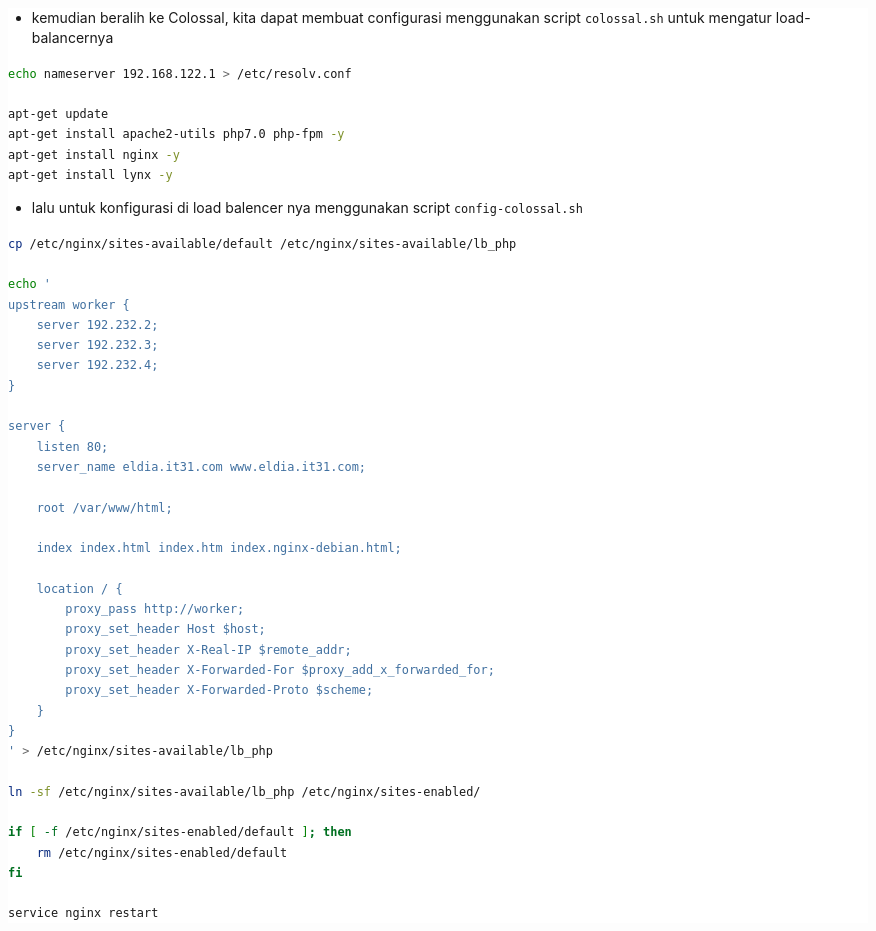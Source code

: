 ```sh
```

- kemudian beralih ke Colossal, kita dapat membuat configurasi menggunakan script `colossal.sh` untuk mengatur load-balancernya

```sh
echo nameserver 192.168.122.1 > /etc/resolv.conf

apt-get update
apt-get install apache2-utils php7.0 php-fpm -y
apt-get install nginx -y
apt-get install lynx -y
```

- lalu untuk konfigurasi di load balencer nya menggunakan script `config-colossal.sh`

```sh
cp /etc/nginx/sites-available/default /etc/nginx/sites-available/lb_php

echo '
upstream worker {
    server 192.232.2;
    server 192.232.3;
    server 192.232.4;
}

server {
    listen 80;
    server_name eldia.it31.com www.eldia.it31.com;

    root /var/www/html;

    index index.html index.htm index.nginx-debian.html;

    location / {
        proxy_pass http://worker;
        proxy_set_header Host $host;
        proxy_set_header X-Real-IP $remote_addr;
        proxy_set_header X-Forwarded-For $proxy_add_x_forwarded_for;
        proxy_set_header X-Forwarded-Proto $scheme;
    }
}
' > /etc/nginx/sites-available/lb_php

ln -sf /etc/nginx/sites-available/lb_php /etc/nginx/sites-enabled/

if [ -f /etc/nginx/sites-enabled/default ]; then
    rm /etc/nginx/sites-enabled/default
fi

service nginx restart
```
